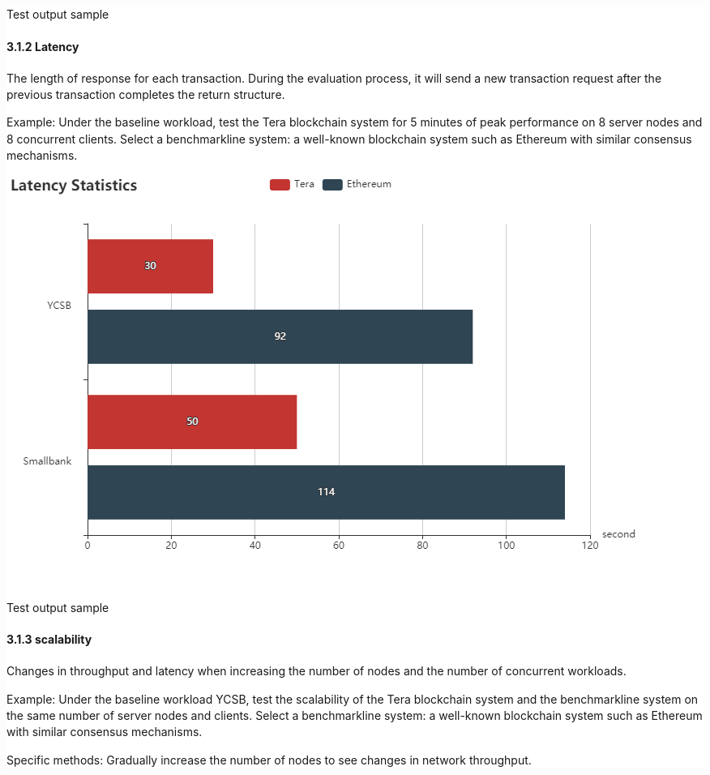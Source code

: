 Test output sample

#### 3.1.2 Latency

The length of response for each transaction. During the evaluation process, it will send a new transaction request after the previous transaction completes the return structure.

Example: Under the baseline workload, test the Tera blockchain system for 5 minutes of peak performance on 8 server nodes and 8 concurrent clients. Select a benchmarkline system: a well-known blockchain system such as Ethereum with similar consensus mechanisms.

![Latency Statistics](media/a8fb92992626dd9eda8c122be2471b20.png)

Test output sample

#### 3.1.3 scalability

Changes in throughput and latency when increasing the number of nodes and the number of concurrent workloads.

Example: Under the baseline workload YCSB, test the scalability of the Tera blockchain system and the benchmarkline system on the same number of server nodes and clients. Select a benchmarkline system: a well-known blockchain system such as Ethereum with similar consensus mechanisms.

Specific methods: Gradually increase the number of nodes to see changes in network throughput.
